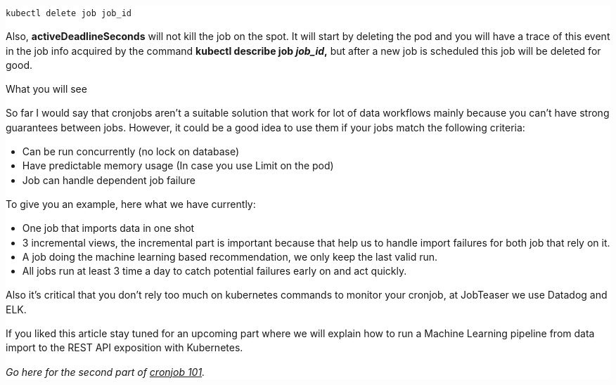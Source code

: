 ```
kubectl delete job job_id
```

Also, **activeDeadlineSeconds** will not kill the job on the spot. It will start by deleting the pod and you will have a trace of this event in the job info acquired by the command **kubectl describe job _job_id_,** but after a new job is scheduled this job will be deleted for good.

What you will see

So far I would say that cronjobs aren’t a suitable solution that work for lot of data workflows mainly because you can’t have strong guarantees between jobs. However, it could be a good idea to use them if your jobs match the following criteria:

*   Can be run concurrently (no lock on database)
*   Have predictable memory usage (In case you use Limit on the pod)
*   Job can handle dependent job failure

To give you an example, here what we have currently:

*   One job that imports data in one shot
*   3 incremental views, the incremental part is important because that help us to handle import failures for both job that rely on it.
*   A job doing the machine learning based recommendation, we only keep the last valid run.
*   All jobs run at least 3 time a day to catch potential failures early on and act quickly.

Also it’s critical that you don’t rely too much on kubernetes commands to monitor your cronjob, at JobTeaser we use Datadog and ELK.

If you liked this article stay tuned for an upcoming part where we will explain how to run a Machine Learning pipeline from data import to the REST API exposition with Kubernetes.

_Go here for the second part of_ [_cronjob 101_](https://medium.com/@cols.knil/cronjob-101-part-2-78503d3967b3)_._
